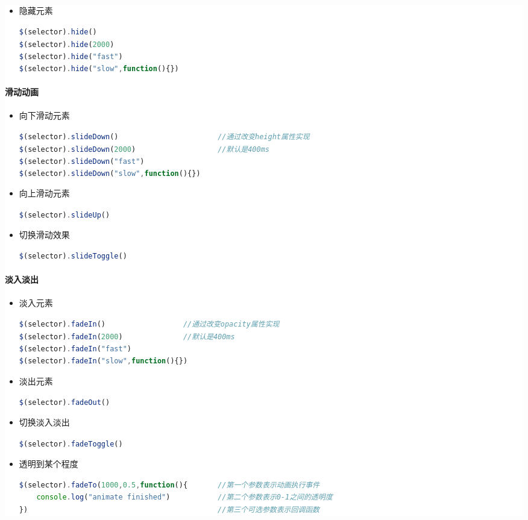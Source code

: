 * 隐藏元素

  ```javascript
  $(selector).hide()
  $(selector).hide(2000)
  $(selector).hide("fast")
  $(selector).hide("slow",function(){})
  ```

#### 滑动动画

* 向下滑动元素

  ```javascript
  $(selector).slideDown()						//通过改变height属性实现
  $(selector).slideDown(2000)					//默认是400ms
  $(selector).slideDown("fast")
  $(selector).slideDown("slow",function(){})
  ```

* 向上滑动元素

  ```javascript
  $(selector).slideUp()
  ```


* 切换滑动效果

  ```javascript
  $(selector).slideToggle()
  ```

#### 淡入淡出

* 淡入元素

  ```javascript
  $(selector).fadeIn()					//通过改变opacity属性实现
  $(selector).fadeIn(2000)				//默认是400ms
  $(selector).fadeIn("fast")
  $(selector).fadeIn("slow",function(){})
  ```

* 淡出元素

  ```javascript
  $(selector).fadeOut()
  ```

* 切换淡入淡出

  ```javascript
  $(selector).fadeToggle()
  ```

* 透明到某个程度

  ```javascript
  $(selector).fadeTo(1000,0.5,function(){		//第一个参数表示动画执行事件
      console.log("animate finished")			//第二个参数表示0-1之间的透明度
  })											//第三个可选参数表示回调函数
  ```
